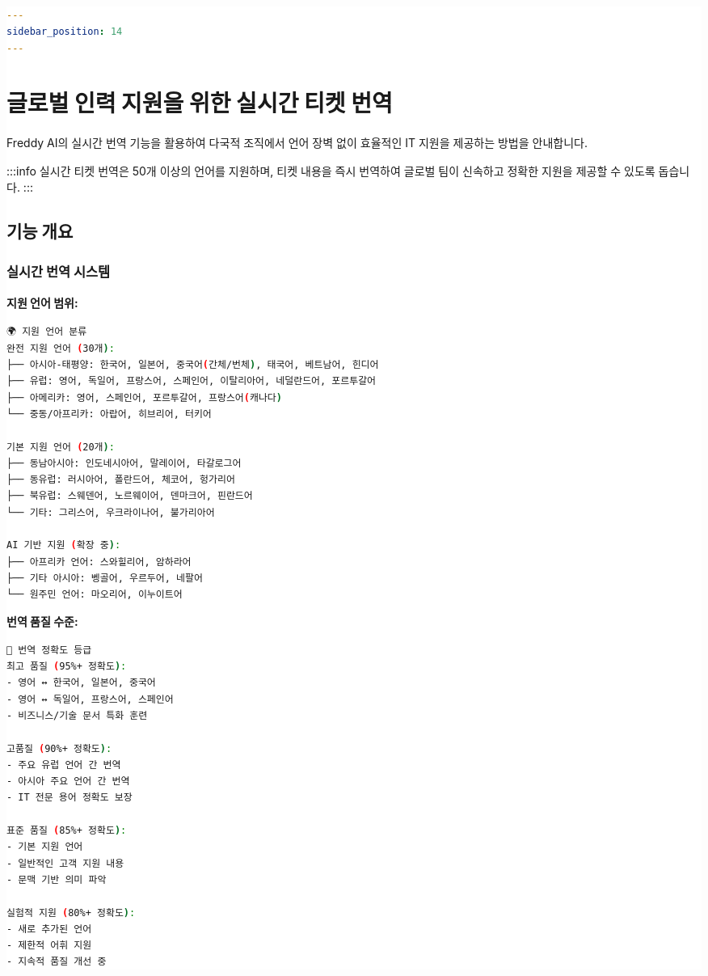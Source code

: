 ```yaml
---
sidebar_position: 14
---
```


# 글로벌 인력 지원을 위한 실시간 티켓 번역

Freddy AI의 실시간 번역 기능을 활용하여 다국적 조직에서 언어 장벽 없이 효율적인 IT 지원을 제공하는 방법을 안내합니다.

:::info
실시간 티켓 번역은 50개 이상의 언어를 지원하며, 티켓 내용을 즉시 번역하여 글로벌 팀이 신속하고 정확한 지원을 제공할 수 있도록 돕습니다.
:::

## 기능 개요

### 실시간 번역 시스템

**지원 언어 범위:**
```bash
🌍 지원 언어 분류
완전 지원 언어 (30개):
├── 아시아-태평양: 한국어, 일본어, 중국어(간체/번체), 태국어, 베트남어, 힌디어
├── 유럽: 영어, 독일어, 프랑스어, 스페인어, 이탈리아어, 네덜란드어, 포르투갈어
├── 아메리카: 영어, 스페인어, 포르투갈어, 프랑스어(캐나다)
└── 중동/아프리카: 아랍어, 히브리어, 터키어

기본 지원 언어 (20개):
├── 동남아시아: 인도네시아어, 말레이어, 타갈로그어
├── 동유럽: 러시아어, 폴란드어, 체코어, 헝가리어
├── 북유럽: 스웨덴어, 노르웨이어, 덴마크어, 핀란드어
└── 기타: 그리스어, 우크라이나어, 불가리아어

AI 기반 지원 (확장 중):
├── 아프리카 언어: 스와힐리어, 암하라어
├── 기타 아시아: 벵골어, 우르두어, 네팔어
└── 원주민 언어: 마오리어, 이누이트어
```

**번역 품질 수준:**
```bash
🎯 번역 정확도 등급
최고 품질 (95%+ 정확도):
- 영어 ↔ 한국어, 일본어, 중국어
- 영어 ↔ 독일어, 프랑스어, 스페인어
- 비즈니스/기술 문서 특화 훈련

고품질 (90%+ 정확도):
- 주요 유럽 언어 간 번역
- 아시아 주요 언어 간 번역
- IT 전문 용어 정확도 보장

표준 품질 (85%+ 정확도):
- 기본 지원 언어
- 일반적인 고객 지원 내용
- 문맥 기반 의미 파악

실험적 지원 (80%+ 정확도):
- 새로 추가된 언어
- 제한적 어휘 지원
- 지속적 품질 개선 중
```

